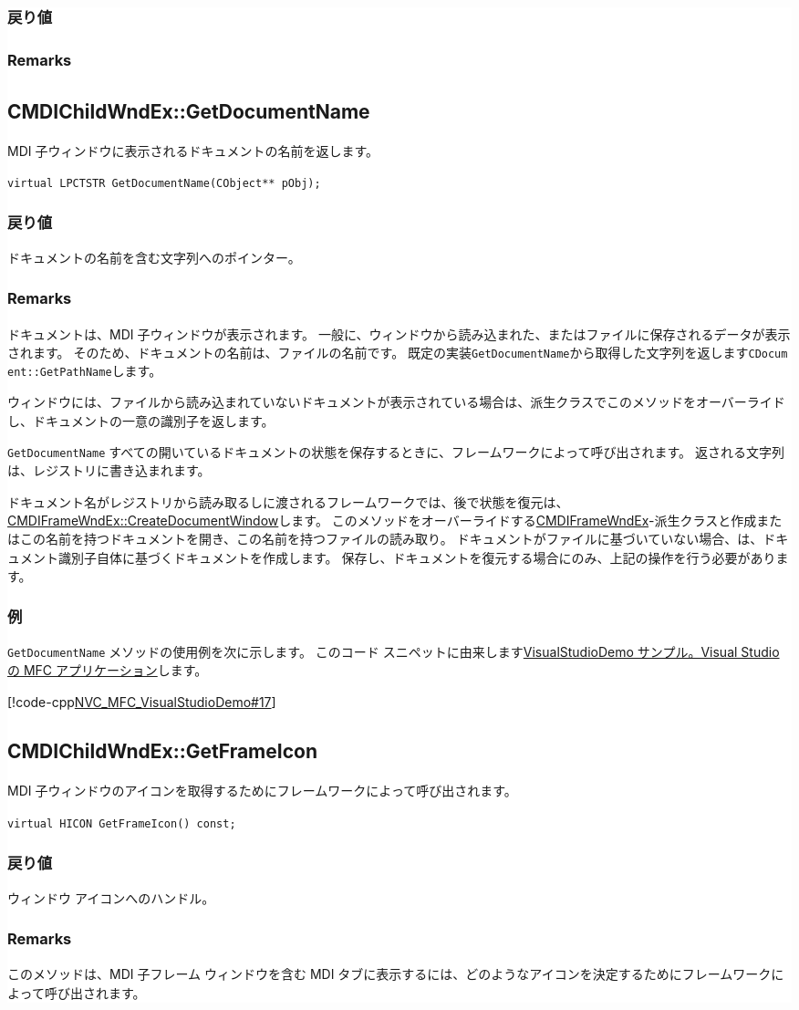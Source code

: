 ### <a name="return-value"></a>戻り値

### <a name="remarks"></a>Remarks

##  <a name="getdocumentname"></a>  CMDIChildWndEx::GetDocumentName

MDI 子ウィンドウに表示されるドキュメントの名前を返します。

```
virtual LPCTSTR GetDocumentName(CObject** pObj);
```

### <a name="return-value"></a>戻り値

ドキュメントの名前を含む文字列へのポインター。

### <a name="remarks"></a>Remarks

ドキュメントは、MDI 子ウィンドウが表示されます。 一般に、ウィンドウから読み込まれた、またはファイルに保存されるデータが表示されます。 そのため、ドキュメントの名前は、ファイルの名前です。 既定の実装`GetDocumentName`から取得した文字列を返します`CDocument::GetPathName`します。

ウィンドウには、ファイルから読み込まれていないドキュメントが表示されている場合は、派生クラスでこのメソッドをオーバーライドし、ドキュメントの一意の識別子を返します。

`GetDocumentName` すべての開いているドキュメントの状態を保存するときに、フレームワークによって呼び出されます。 返される文字列は、レジストリに書き込まれます。

ドキュメント名がレジストリから読み取るしに渡されるフレームワークでは、後で状態を復元は、 [CMDIFrameWndEx::CreateDocumentWindow](../../mfc/reference/cmdiframewndex-class.md#createdocumentwindow)します。 このメソッドをオーバーライドする[CMDIFrameWndEx](../../mfc/reference/cmdiframewndex-class.md)-派生クラスと作成またはこの名前を持つドキュメントを開き、この名前を持つファイルの読み取り。 ドキュメントがファイルに基づいていない場合、は、ドキュメント識別子自体に基づくドキュメントを作成します。 保存し、ドキュメントを復元する場合にのみ、上記の操作を行う必要があります。

### <a name="example"></a>例

`GetDocumentName` メソッドの使用例を次に示します。 このコード スニペットに由来します[VisualStudioDemo サンプル。Visual Studio の MFC アプリケーション](../../overview/visual-cpp-samples.md)します。

[!code-cpp[NVC_MFC_VisualStudioDemo#17](../../mfc/codesnippet/cpp/cmdichildwndex-class_2.cpp)]

##  <a name="getframeicon"></a>  CMDIChildWndEx::GetFrameIcon

MDI 子ウィンドウのアイコンを取得するためにフレームワークによって呼び出されます。

```
virtual HICON GetFrameIcon() const;
```

### <a name="return-value"></a>戻り値

ウィンドウ アイコンへのハンドル。

### <a name="remarks"></a>Remarks

このメソッドは、MDI 子フレーム ウィンドウを含む MDI タブに表示するには、どのようなアイコンを決定するためにフレームワークによって呼び出されます。
